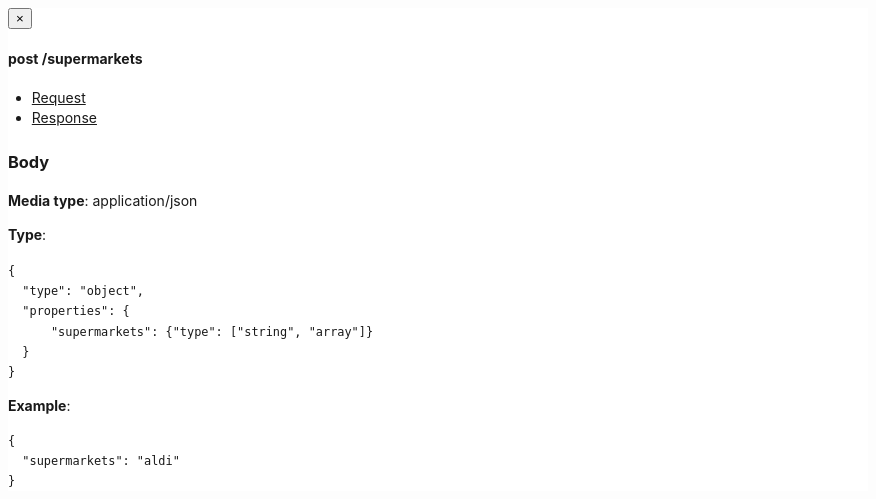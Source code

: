 </div>

</div>

</div>

</div>

</div>

</div>

</div>

<div class="modal fade" tabindex="0" id="supermarkets_post">

<div class="modal-dialog modal-lg">

<div class="modal-content">

<div class="modal-header"><button type="button" class="close" data-dismiss="modal" aria-hidden="true">×</button>

#### <span class="badge badge_post">post</span> <span class="parent"></span>/supermarkets

</div>

<div class="modal-body">

*   [Request](#supermarkets_post_request)
*   [Response](#supermarkets_post_response)

<div class="tab-content">

<div class="tab-pane active" id="supermarkets_post_request">

### Body

**Media type**: application/json

**Type**:

    {
      "type": "object",
      "properties": {
          "supermarkets": {"type": ["string", "array"]}
      }
    }

**Example**:

<div class="examples">

    {
      "supermarkets": "aldi"
    }

</div>

</div>
